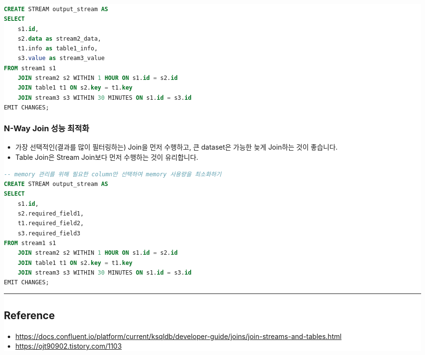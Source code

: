 ```sql
CREATE STREAM output_stream AS
SELECT 
    s1.id,
    s2.data as stream2_data,
    t1.info as table1_info,
    s3.value as stream3_value
FROM stream1 s1
    JOIN stream2 s2 WITHIN 1 HOUR ON s1.id = s2.id
    JOIN table1 t1 ON s2.key = t1.key
    JOIN stream3 s3 WITHIN 30 MINUTES ON s1.id = s3.id
EMIT CHANGES;
```


### N-Way Join 성능 최적화

- 가장 선택적인(결과를 많이 필터링하는) Join을 먼저 수행하고, 큰 dataset은 가능한 늦게 Join하는 것이 좋습니다.
- Table Join은 Stream Join보다 먼저 수행하는 것이 유리합니다.

```sql
-- memory 관리를 위해 필요한 column만 선택하여 memory 사용량을 최소화하기
CREATE STREAM output_stream AS
SELECT 
    s1.id,
    s2.required_field1,
    t1.required_field2,
    s3.required_field3
FROM stream1 s1
    JOIN stream2 s2 WITHIN 1 HOUR ON s1.id = s2.id
    JOIN table1 t1 ON s2.key = t1.key
    JOIN stream3 s3 WITHIN 30 MINUTES ON s1.id = s3.id
EMIT CHANGES;
```




---




## Reference

- <https://docs.confluent.io/platform/current/ksqldb/developer-guide/joins/join-streams-and-tables.html>
- <https://ojt90902.tistory.com/1103>

